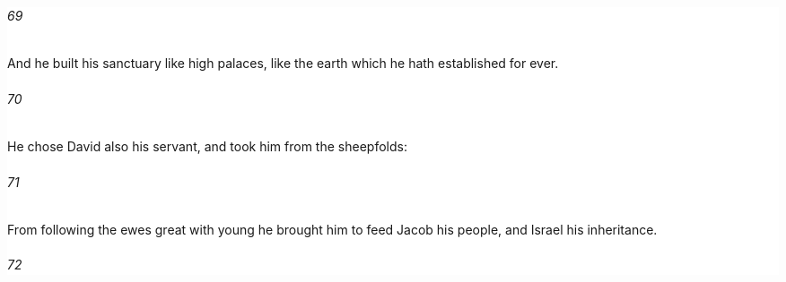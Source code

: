 
###### 69 








And he built his sanctuary like high palaces, like the earth which he hath established for ever. 

















###### 70 








He chose David also his servant, and took him from the sheepfolds: 

















###### 71 








From following the ewes great with young he brought him to feed Jacob his people, and Israel his inheritance. 

















###### 72 
